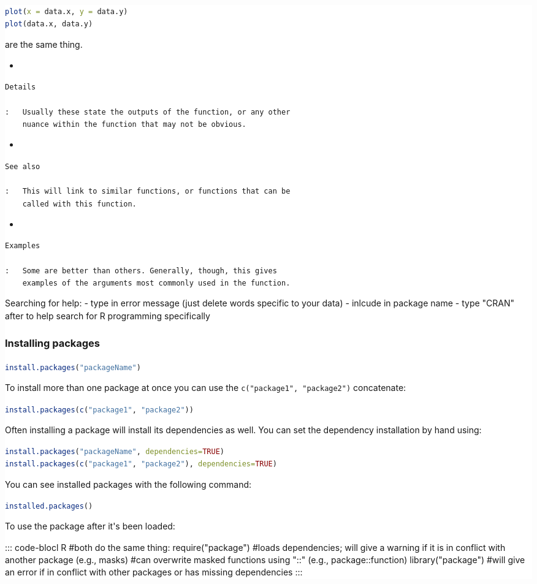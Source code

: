 ``` R
plot(x = data.x, y = data.y)
plot(data.x, data.y)
```

are the same thing.

-   

    Details

    :   Usually these state the outputs of the function, or any other
        nuance within the function that may not be obvious.

-   

    See also

    :   This will link to similar functions, or functions that can be
        called with this function.

-   

    Examples

    :   Some are better than others. Generally, though, this gives
        examples of the arguments most commonly used in the function.

Searching for help: - type in error message (just delete words specific
to your data) - inlcude in package name - type \"CRAN\" after to help
search for R programming specifically

### Installing packages

``` R
install.packages("packageName")
```

To install more than one package at once you can use the
`c("package1", "package2")` concatenate:

``` R
install.packages(c("package1", "package2"))
```

Often installing a package will install its dependencies as well. You
can set the dependency installation by hand using:

``` R
install.packages("packageName", dependencies=TRUE)
install.packages(c("package1", "package2"), dependencies=TRUE)
```

You can see installed packages with the following command:

``` R
installed.packages()
```

To use the package after it\'s been loaded:

::: code-blocl
R #both do the same thing: require(\"package\") #loads dependencies;
will give a warning if it is in conflict with another package (e.g.,
masks) #can overwrite masked functions using \"::\" (e.g.,
package::function) library(\"package\") #will give an error if in
conflict with other packages or has missing dependencies
:::
